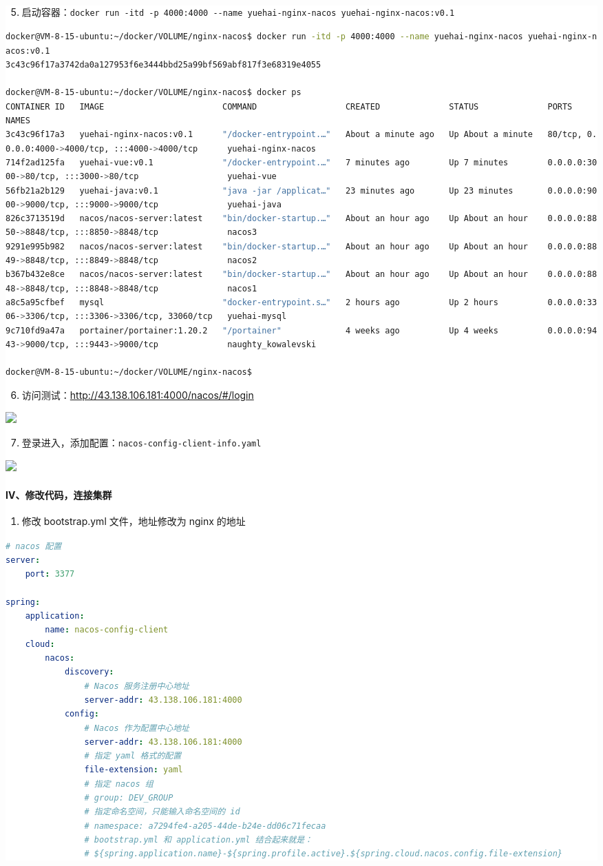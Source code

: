 5. 启动容器：`docker run -itd -p 4000:4000 --name yuehai-nginx-nacos yuehai-nginx-nacos:v0.1`

```bash
docker@VM-8-15-ubuntu:~/docker/VOLUME/nginx-nacos$ docker run -itd -p 4000:4000 --name yuehai-nginx-nacos yuehai-nginx-nacos:v0.1
3c43c96f17a3742da0a127953f6e3444bbd25a99bf569abf817f3e68319e4055

docker@VM-8-15-ubuntu:~/docker/VOLUME/nginx-nacos$ docker ps
CONTAINER ID   IMAGE                        COMMAND                  CREATED              STATUS              PORTS                                                  NAMES
3c43c96f17a3   yuehai-nginx-nacos:v0.1      "/docker-entrypoint.…"   About a minute ago   Up About a minute   80/tcp, 0.0.0.0:4000->4000/tcp, :::4000->4000/tcp      yuehai-nginx-nacos
714f2ad125fa   yuehai-vue:v0.1              "/docker-entrypoint.…"   7 minutes ago        Up 7 minutes        0.0.0.0:3000->80/tcp, :::3000->80/tcp                  yuehai-vue
56fb21a2b129   yuehai-java:v0.1             "java -jar /applicat…"   23 minutes ago       Up 23 minutes       0.0.0.0:9000->9000/tcp, :::9000->9000/tcp              yuehai-java
826c3713519d   nacos/nacos-server:latest    "bin/docker-startup.…"   About an hour ago    Up About an hour    0.0.0.0:8850->8848/tcp, :::8850->8848/tcp              nacos3
9291e995b982   nacos/nacos-server:latest    "bin/docker-startup.…"   About an hour ago    Up About an hour    0.0.0.0:8849->8848/tcp, :::8849->8848/tcp              nacos2
b367b432e8ce   nacos/nacos-server:latest    "bin/docker-startup.…"   About an hour ago    Up About an hour    0.0.0.0:8848->8848/tcp, :::8848->8848/tcp              nacos1
a8c5a95cfbef   mysql                        "docker-entrypoint.s…"   2 hours ago          Up 2 hours          0.0.0.0:3306->3306/tcp, :::3306->3306/tcp, 33060/tcp   yuehai-mysql
9c710fd9a47a   portainer/portainer:1.20.2   "/portainer"             4 weeks ago          Up 4 weeks          0.0.0.0:9443->9000/tcp, :::9443->9000/tcp              naughty_kowalevski

docker@VM-8-15-ubuntu:~/docker/VOLUME/nginx-nacos$ 
```

6. 访问测试：http://43.138.106.181:4000/nacos/#/login

![](https://www.yue-hai.top:10300/file/downloadPublicFile?basePathType=takeDown&subPath=%2Fjava%2Fattachments%2FPasted%20image%2020230303102410.png)

7. 登录进入，添加配置：`nacos-config-client-info.yaml`

![](https://www.yue-hai.top:10300/file/downloadPublicFile?basePathType=takeDown&subPath=%2Fjava%2Fattachments%2FPasted%20image%2020230303102703.png)

#### Ⅳ、修改代码，连接集群
1. 修改 bootstrap.yml 文件，地址修改为 nginx 的地址

```yml
# nacos 配置
server:
    port: 3377

spring:
    application:
        name: nacos-config-client
    cloud:
        nacos:
            discovery:
                # Nacos 服务注册中心地址
                server-addr: 43.138.106.181:4000
            config:
                # Nacos 作为配置中心地址
                server-addr: 43.138.106.181:4000
                # 指定 yaml 格式的配置
                file-extension: yaml
                # 指定 nacos 组
                # group: DEV_GROUP
                # 指定命名空间，只能输入命名空间的 id
                # namespace: a7294fe4-a205-44de-b24e-dd06c71fecaa
                # bootstrap.yml 和 application.yml 结合起来就是：
                # ${spring.application.name}-${spring.profile.active}.${spring.cloud.nacos.config.file-extension}
```